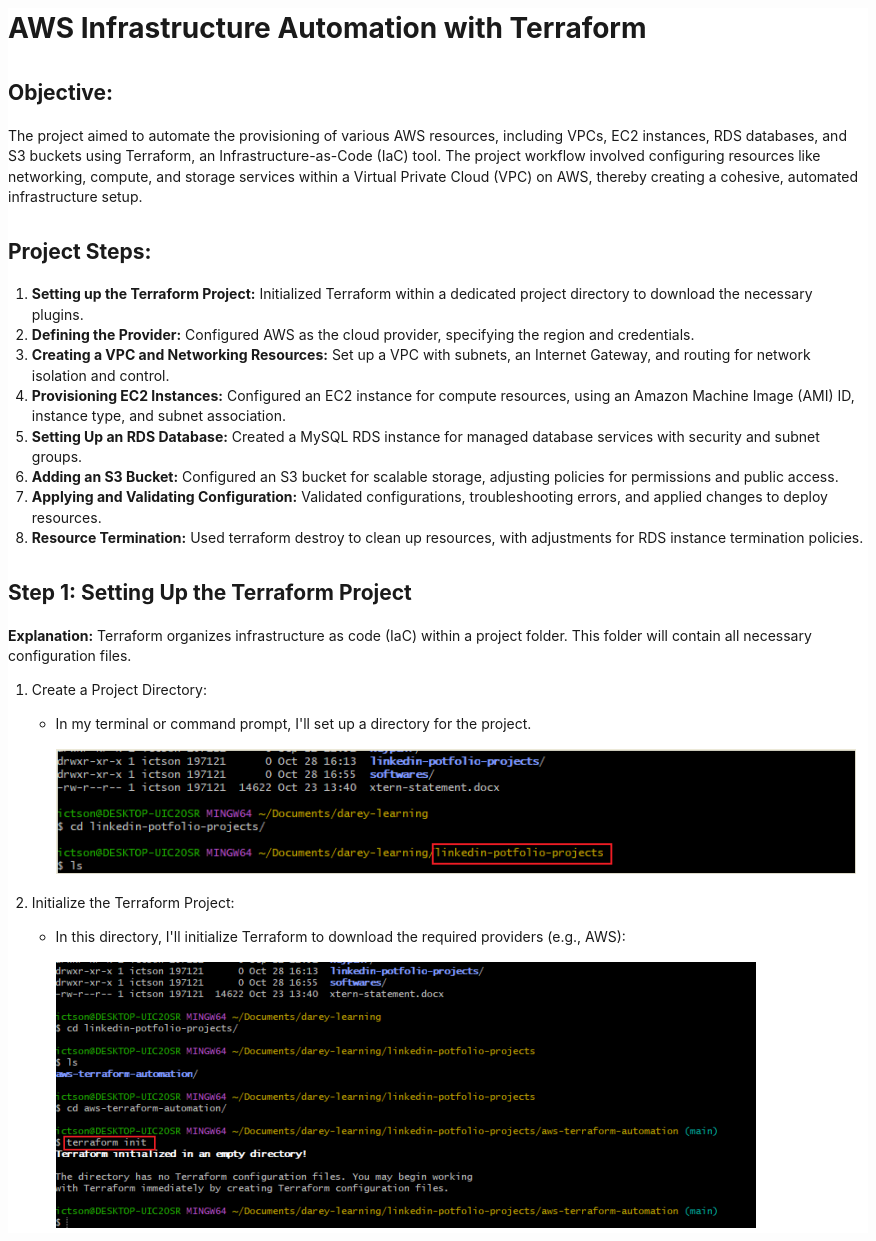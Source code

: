 # AWS Infrastructure Automation with Terraform

## Objective:

The project aimed to automate the provisioning of various AWS resources, including VPCs, EC2 instances, RDS databases, and S3 buckets using Terraform, an Infrastructure-as-Code (IaC) tool. The project workflow involved configuring resources like networking, compute, and storage services within a Virtual Private Cloud (VPC) on AWS, thereby creating a cohesive, automated infrastructure setup.

## Project Steps:
1. **Setting up the Terraform Project:** Initialized Terraform within a dedicated project directory to download the necessary plugins.
1. **Defining the Provider:** Configured AWS as the cloud provider, specifying the region and credentials.
1. **Creating a VPC and Networking Resources:** Set up a VPC with subnets, an Internet Gateway, and routing for network isolation and control.
1. **Provisioning EC2 Instances:** Configured an EC2 instance for compute resources, using an Amazon Machine Image (AMI) ID, instance type, and subnet association.
1. **Setting Up an RDS Database:** Created a MySQL RDS instance for managed database services with security and subnet groups.
1. **Adding an S3 Bucket:** Configured an S3 bucket for scalable storage, adjusting policies for permissions and public access.
1. **Applying and Validating Configuration:** Validated configurations, troubleshooting errors, and applied changes to deploy resources.
1. **Resource Termination:** Used terraform destroy to clean up resources, with adjustments for RDS instance termination policies.
## **Step 1:** Setting Up the Terraform Project

**Explanation:** Terraform organizes infrastructure as code (IaC) within a project folder. This folder will contain all necessary configuration files.

1. Create a Project Directory:

    - In my terminal or command prompt, I'll set up a directory for the project.

        ![](./img/0.project-directory.png)

2. Initialize the Terraform Project:

    - In this directory, I'll initialize Terraform to download the required providers (e.g., AWS):

        ![](./img/1.terraform-init.png)
